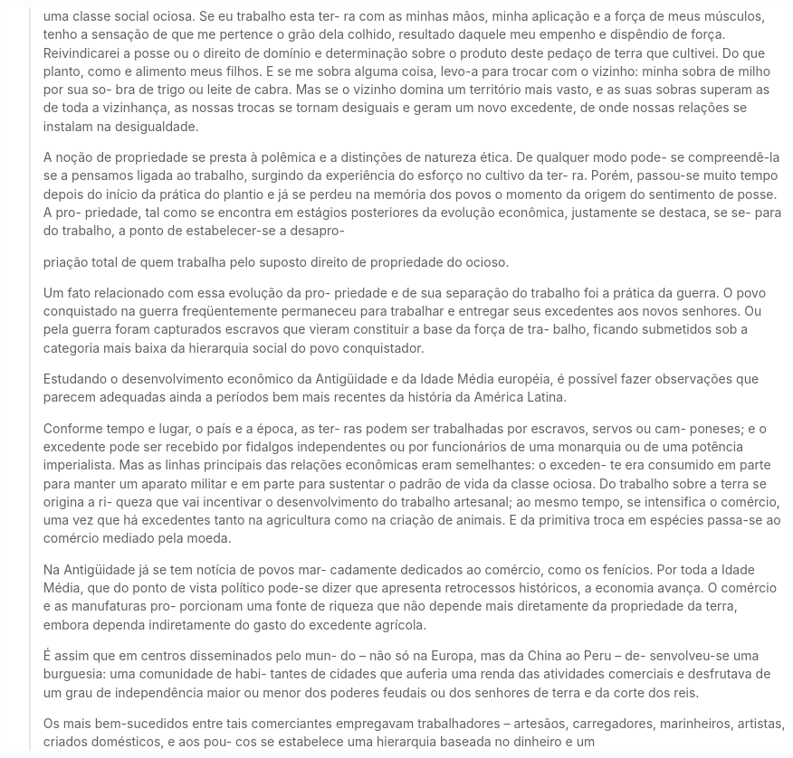 > uma classe social ociosa. Se eu trabalho esta ter- ra com as minhas
> mãos, minha aplicação e a força de meus músculos, tenho a sensação de
> que me pertence o grão dela colhido, resultado daquele meu empenho e
> dispêndio de força. Reivindicarei a posse ou o direito de domínio e
> determinação sobre o produto deste pedaço de terra que cultivei. Do
> que planto, como e alimento meus filhos. E se me sobra alguma coisa,
> levo-a para trocar com o vizinho: minha sobra de milho por sua so- bra
> de trigo ou leite de cabra. Mas se o vizinho domina um território mais
> vasto, e as suas sobras superam as de toda a vizinhança, as nossas
> trocas se tornam desiguais e geram um novo excedente, de onde nossas
> relações se instalam na desigualdade.
>
> A noção de propriedade se presta à polêmica e a distinções de natureza
> ética. De qualquer modo pode- se compreendê-la se a pensamos ligada ao
> trabalho, surgindo da experiência do esforço no cultivo da ter- ra.
> Porém, passou-se muito tempo depois do início da prática do plantio e
> já se perdeu na memória dos povos o momento da origem do sentimento de
> posse. A pro- priedade, tal como se encontra em estágios posteriores
> da evolução econômica, justamente se destaca, se se- para do trabalho,
> a ponto de estabelecer-se a desapro-
>
> priação total de quem trabalha pelo suposto direito de propriedade do
> ocioso.
>
> Um fato relacionado com essa evolução da pro- priedade e de sua
> separação do trabalho foi a prática da guerra. O povo conquistado na
> guerra freqüentemente permaneceu para trabalhar e entregar seus
> excedentes aos novos senhores. Ou pela guerra foram capturados
> escravos que vieram constituir a base da força de tra- balho, ficando
> submetidos sob a categoria mais baixa da hierarquia social do povo
> conquistador.
>
> Estudando o desenvolvimento econômico da Antigüidade e da Idade Média
> européia, é possível fazer observações que parecem adequadas ainda a
> períodos bem mais recentes da história da América Latina.
>
> Conforme tempo e lugar, o país e a época, as ter- ras podem ser
> trabalhadas por escravos, servos ou cam- poneses; e o excedente pode
> ser recebido por fidalgos independentes ou por funcionários de uma
> monarquia ou de uma potência imperialista. Mas as linhas principais
> das relações econômicas eram semelhantes: o exceden- te era consumido
> em parte para manter um aparato militar e em parte para sustentar o
> padrão de vida da classe ociosa. Do trabalho sobre a terra se origina
> a ri- queza que vai incentivar o desenvolvimento do trabalho
> artesanal; ao mesmo tempo, se intensifica o comércio, uma vez que há
> excedentes tanto na agricultura como na criação de animais. E da
> primitiva troca em espécies passa-se ao comércio mediado pela moeda.
>
> Na Antigüidade já se tem notícia de povos mar- cadamente dedicados ao
> comércio, como os fenícios. Por toda a Idade Média, que do ponto de
> vista político pode-se dizer que apresenta retrocessos históricos, a
> economia avança. O comércio e as manufaturas pro- porcionam uma fonte
> de riqueza que não depende mais diretamente da propriedade da terra,
> embora dependa indiretamente do gasto do excedente agrícola.
>
> É assim que em centros disseminados pelo mun- do – não só na Europa,
> mas da China ao Peru – de- senvolveu-se uma burguesia: uma comunidade
> de habi- tantes de cidades que auferia uma renda das atividades
> comerciais e desfrutava de um grau de independência maior ou menor dos
> poderes feudais ou dos senhores de terra e da corte dos reis.
>
> Os mais bem-sucedidos entre tais comerciantes empregavam trabalhadores
> – artesãos, carregadores, marinheiros, artistas, criados domésticos, e
> aos pou- cos se estabelece uma hierarquia baseada no dinheiro e um